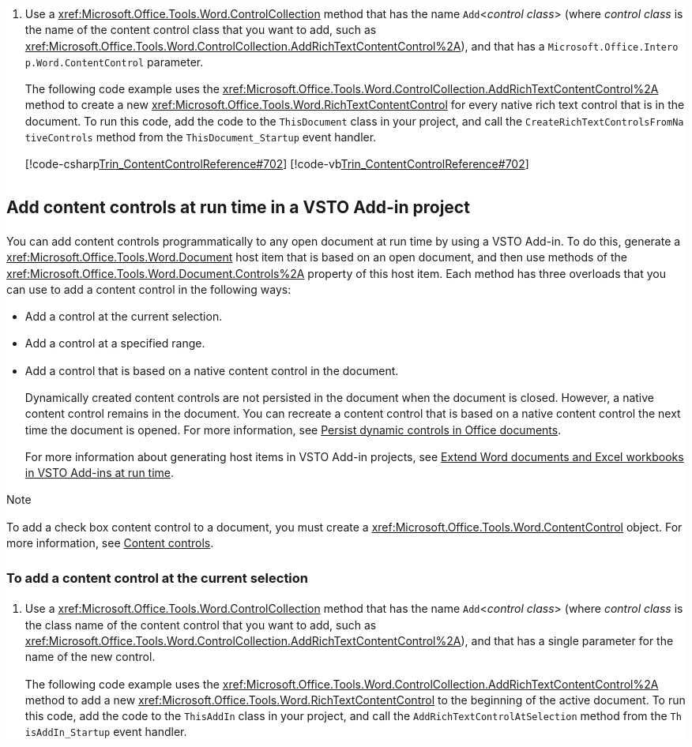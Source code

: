 1. Use a <xref:Microsoft.Office.Tools.Word.ControlCollection> method that has the name `Add`\<*control class*> (where *control class* is the name of the content control class that you want to add, such as <xref:Microsoft.Office.Tools.Word.ControlCollection.AddRichTextContentControl%2A>), and that has a `Microsoft.Office.Interop.Word.ContentControl` parameter.

     The following code example uses the <xref:Microsoft.Office.Tools.Word.ControlCollection.AddRichTextContentControl%2A> method to create a new <xref:Microsoft.Office.Tools.Word.RichTextContentControl> for every native rich text control that is in the document. To run this code, add the code to the `ThisDocument` class in your project, and call the `CreateRichTextControlsFromNativeControls` method from the `ThisDocument_Startup` event handler.

     [!code-csharp[Trin_ContentControlReference#702](../vsto/codesnippet/CSharp/trin_wordcontentcontrolreference/RichText.cs#702)]
     [!code-vb[Trin_ContentControlReference#702](../vsto/codesnippet/VisualBasic/trin_contentcontrolreference/RichText.vb#702)]

## <a name="runtimeaddin"></a> Add content controls at run time in a VSTO Add-in project
 You can add content controls programmatically to any open document at run time by using a VSTO Add-in. To do this, generate a <xref:Microsoft.Office.Tools.Word.Document> host item that is based on an open document, and then use methods of the <xref:Microsoft.Office.Tools.Word.Document.Controls%2A> property of this host item. Each method has three overloads that you can use to add a content control in the following ways:

- Add a control at the current selection.

- Add a control at a specified range.

- Add a control that is based on a native content control in the document.

  Dynamically created content controls are not persisted in the document when the document is closed. However, a native content control remains in the document. You can recreate a content control that is based on a native content control the next time the document is opened. For more information, see [Persist dynamic controls in Office documents](../vsto/persisting-dynamic-controls-in-office-documents.md).

  For more information about generating host items in VSTO Add-in projects, see [Extend Word documents and Excel workbooks in VSTO Add-ins at run time](../vsto/extending-word-documents-and-excel-workbooks-in-vsto-add-ins-at-run-time.md).

> [!NOTE]
> To add a check box content control to a document, you must create a <xref:Microsoft.Office.Tools.Word.ContentControl> object. For more information, see [Content controls](../vsto/content-controls.md).

### To add a content control at the current selection

1. Use a <xref:Microsoft.Office.Tools.Word.ControlCollection> method that has the name `Add`\<*control class*> (where *control class* is the class name of the content control that you want to add, such as <xref:Microsoft.Office.Tools.Word.ControlCollection.AddRichTextContentControl%2A>), and that has a single parameter for the name of the new control.

     The following code example uses the <xref:Microsoft.Office.Tools.Word.ControlCollection.AddRichTextContentControl%2A> method to add a new <xref:Microsoft.Office.Tools.Word.RichTextContentControl> to the beginning of the active document. To run this code, add the code to the `ThisAddIn` class in your project, and call the `AddRichTextControlAtSelection` method from the `ThisAddIn_Startup` event handler.
